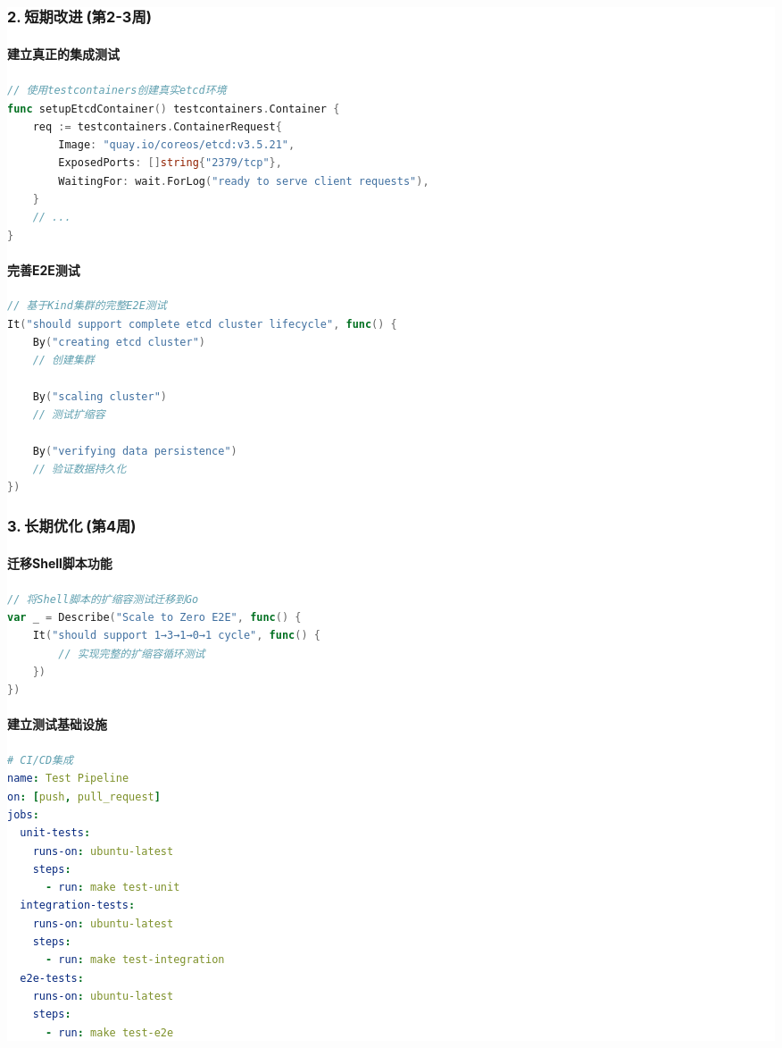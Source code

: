 ### 2. **短期改进** (第2-3周)

#### 建立真正的集成测试
```go
// 使用testcontainers创建真实etcd环境
func setupEtcdContainer() testcontainers.Container {
    req := testcontainers.ContainerRequest{
        Image: "quay.io/coreos/etcd:v3.5.21",
        ExposedPorts: []string{"2379/tcp"},
        WaitingFor: wait.ForLog("ready to serve client requests"),
    }
    // ...
}
```

#### 完善E2E测试
```go
// 基于Kind集群的完整E2E测试
It("should support complete etcd cluster lifecycle", func() {
    By("creating etcd cluster")
    // 创建集群
    
    By("scaling cluster")
    // 测试扩缩容
    
    By("verifying data persistence")
    // 验证数据持久化
})
```

### 3. **长期优化** (第4周)

#### 迁移Shell脚本功能
```go
// 将Shell脚本的扩缩容测试迁移到Go
var _ = Describe("Scale to Zero E2E", func() {
    It("should support 1→3→1→0→1 cycle", func() {
        // 实现完整的扩缩容循环测试
    })
})
```

#### 建立测试基础设施
```yaml
# CI/CD集成
name: Test Pipeline
on: [push, pull_request]
jobs:
  unit-tests:
    runs-on: ubuntu-latest
    steps:
      - run: make test-unit
  integration-tests:
    runs-on: ubuntu-latest
    steps:
      - run: make test-integration
  e2e-tests:
    runs-on: ubuntu-latest
    steps:
      - run: make test-e2e
```
